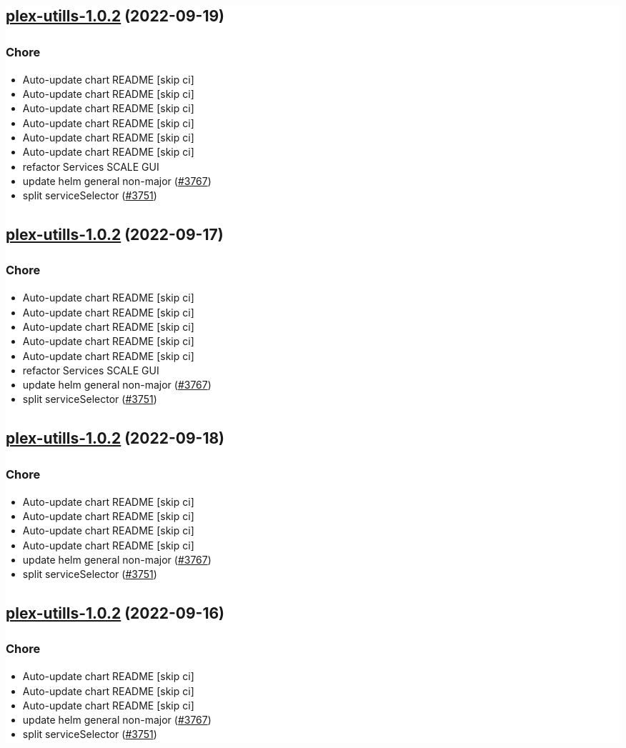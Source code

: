 ## [plex-utills-1.0.2](https://github.com/truecharts/charts/compare/plex-utills-1.0.1...plex-utills-1.0.2) (2022-09-19)

### Chore

- Auto-update chart README [skip ci]
- Auto-update chart README [skip ci]
- Auto-update chart README [skip ci]
- Auto-update chart README [skip ci]
- Auto-update chart README [skip ci]
- Auto-update chart README [skip ci]
- refactor Services SCALE GUI
- update helm general non-major ([#3767](https://github.com/truecharts/charts/issues/3767))
- split serviceSelector ([#3751](https://github.com/truecharts/charts/issues/3751))

## [plex-utills-1.0.2](https://github.com/truecharts/charts/compare/plex-utills-1.0.1...plex-utills-1.0.2) (2022-09-17)

### Chore

- Auto-update chart README [skip ci]
- Auto-update chart README [skip ci]
- Auto-update chart README [skip ci]
- Auto-update chart README [skip ci]
- Auto-update chart README [skip ci]
- refactor Services SCALE GUI
- update helm general non-major ([#3767](https://github.com/truecharts/charts/issues/3767))
- split serviceSelector ([#3751](https://github.com/truecharts/charts/issues/3751))

## [plex-utills-1.0.2](https://github.com/truecharts/charts/compare/plex-utills-1.0.1...plex-utills-1.0.2) (2022-09-18)

### Chore

- Auto-update chart README [skip ci]
- Auto-update chart README [skip ci]
- Auto-update chart README [skip ci]
- Auto-update chart README [skip ci]
- update helm general non-major ([#3767](https://github.com/truecharts/charts/issues/3767))
- split serviceSelector ([#3751](https://github.com/truecharts/charts/issues/3751))

## [plex-utills-1.0.2](https://github.com/truecharts/charts/compare/plex-utills-1.0.1...plex-utills-1.0.2) (2022-09-16)

### Chore

- Auto-update chart README [skip ci]
- Auto-update chart README [skip ci]
- Auto-update chart README [skip ci]
- update helm general non-major ([#3767](https://github.com/truecharts/charts/issues/3767))
- split serviceSelector ([#3751](https://github.com/truecharts/charts/issues/3751))
